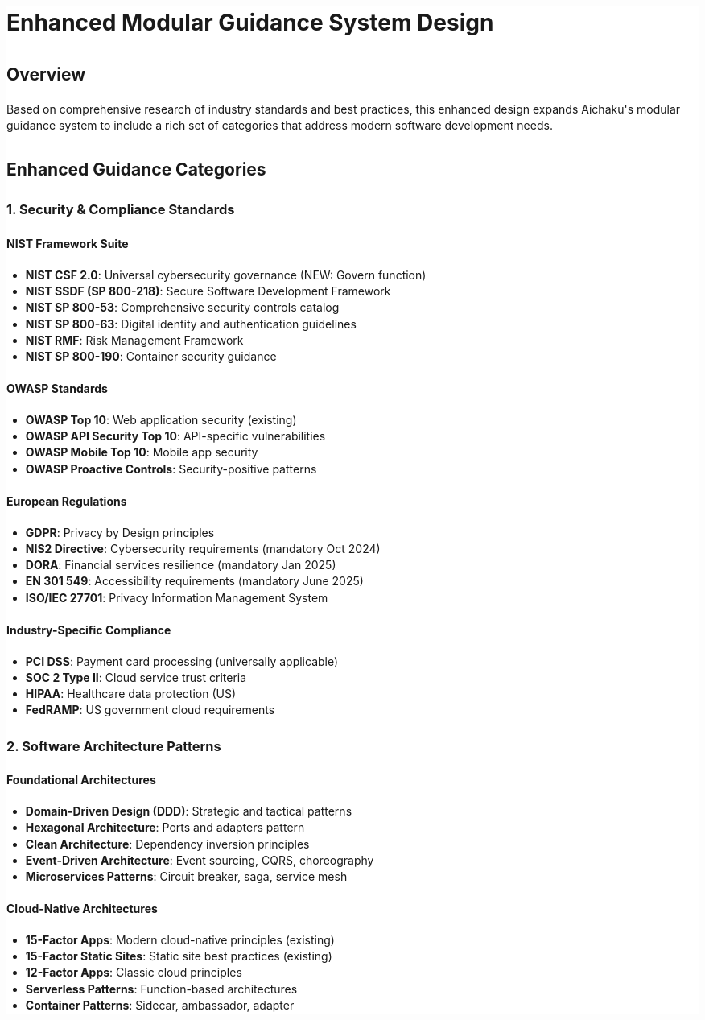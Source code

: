 # Enhanced Modular Guidance System Design

## Overview

Based on comprehensive research of industry standards and best practices, this enhanced design expands Aichaku's modular guidance system to include a rich set of categories that address modern software development needs.

## Enhanced Guidance Categories

### 1. **Security & Compliance Standards**

#### NIST Framework Suite
- **NIST CSF 2.0**: Universal cybersecurity governance (NEW: Govern function)
- **NIST SSDF (SP 800-218)**: Secure Software Development Framework
- **NIST SP 800-53**: Comprehensive security controls catalog
- **NIST SP 800-63**: Digital identity and authentication guidelines
- **NIST RMF**: Risk Management Framework
- **NIST SP 800-190**: Container security guidance

#### OWASP Standards
- **OWASP Top 10**: Web application security (existing)
- **OWASP API Security Top 10**: API-specific vulnerabilities
- **OWASP Mobile Top 10**: Mobile app security
- **OWASP Proactive Controls**: Security-positive patterns

#### European Regulations
- **GDPR**: Privacy by Design principles
- **NIS2 Directive**: Cybersecurity requirements (mandatory Oct 2024)
- **DORA**: Financial services resilience (mandatory Jan 2025)
- **EN 301 549**: Accessibility requirements (mandatory June 2025)
- **ISO/IEC 27701**: Privacy Information Management System

#### Industry-Specific Compliance
- **PCI DSS**: Payment card processing (universally applicable)
- **SOC 2 Type II**: Cloud service trust criteria
- **HIPAA**: Healthcare data protection (US)
- **FedRAMP**: US government cloud requirements

### 2. **Software Architecture Patterns**

#### Foundational Architectures
- **Domain-Driven Design (DDD)**: Strategic and tactical patterns
- **Hexagonal Architecture**: Ports and adapters pattern
- **Clean Architecture**: Dependency inversion principles
- **Event-Driven Architecture**: Event sourcing, CQRS, choreography
- **Microservices Patterns**: Circuit breaker, saga, service mesh

#### Cloud-Native Architectures
- **15-Factor Apps**: Modern cloud-native principles (existing)
- **15-Factor Static Sites**: Static site best practices (existing)
- **12-Factor Apps**: Classic cloud principles
- **Serverless Patterns**: Function-based architectures
- **Container Patterns**: Sidecar, ambassador, adapter
